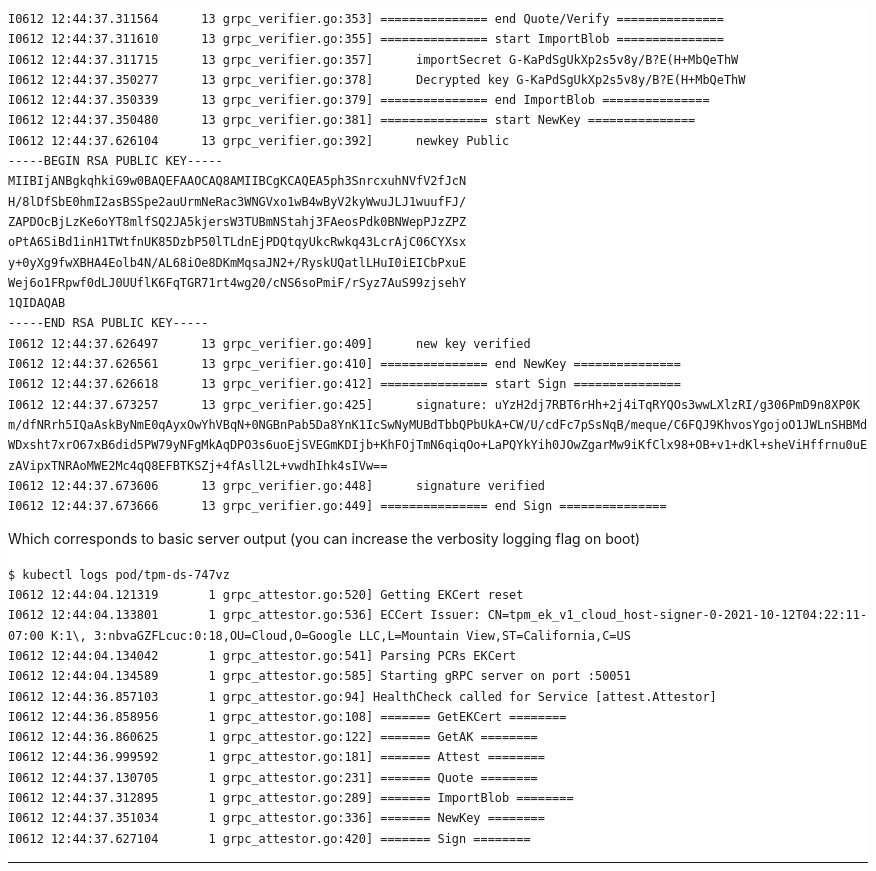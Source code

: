 ```log
I0612 12:44:37.311564      13 grpc_verifier.go:353] =============== end Quote/Verify ===============
I0612 12:44:37.311610      13 grpc_verifier.go:355] =============== start ImportBlob ===============
I0612 12:44:37.311715      13 grpc_verifier.go:357]      importSecret G-KaPdSgUkXp2s5v8y/B?E(H+MbQeThW
I0612 12:44:37.350277      13 grpc_verifier.go:378]      Decrypted key G-KaPdSgUkXp2s5v8y/B?E(H+MbQeThW
I0612 12:44:37.350339      13 grpc_verifier.go:379] =============== end ImportBlob ===============
I0612 12:44:37.350480      13 grpc_verifier.go:381] =============== start NewKey ===============
I0612 12:44:37.626104      13 grpc_verifier.go:392]      newkey Public 
-----BEGIN RSA PUBLIC KEY-----
MIIBIjANBgkqhkiG9w0BAQEFAAOCAQ8AMIIBCgKCAQEA5ph3SnrcxuhNVfV2fJcN
H/8lDfSbE0hmI2asBSSpe2auUrmNeRac3WNGVxo1wB4wByV2kyWwuJLJ1wuufFJ/
ZAPDOcBjLzKe6oYT8mlfSQ2JA5kjersW3TUBmNStahj3FAeosPdk0BNWepPJzZPZ
oPtA6SiBd1inH1TWtfnUK85DzbP50lTLdnEjPDQtqyUkcRwkq43LcrAjC06CYXsx
y+0yXg9fwXBHA4Eolb4N/AL68iOe8DKmMqsaJN2+/RyskUQatlLHuI0iEICbPxuE
Wej6o1FRpwf0dLJ0UUflK6FqTGR71rt4wg20/cNS6soPmiF/rSyz7AuS99zjsehY
1QIDAQAB
-----END RSA PUBLIC KEY-----
I0612 12:44:37.626497      13 grpc_verifier.go:409]      new key verified
I0612 12:44:37.626561      13 grpc_verifier.go:410] =============== end NewKey ===============
I0612 12:44:37.626618      13 grpc_verifier.go:412] =============== start Sign ===============
I0612 12:44:37.673257      13 grpc_verifier.go:425]      signature: uYzH2dj7RBT6rHh+2j4iTqRYQOs3wwLXlzRI/g306PmD9n8XP0Km/dfNRrh5IQaAskByNmE0qAyxOwYhVBqN+0NGBnPab5Da8YnK1IcSwNyMUBdTbbQPbUkA+CW/U/cdFc7pSsNqB/meque/C6FQJ9KhvosYgojoO1JWLnSHBMdWDxsht7xrO67xB6did5PW79yNFgMkAqDPO3s6uoEjSVEGmKDIjb+KhFOjTmN6qiqOo+LaPQYkYih0JOwZgarMw9iKfClx98+OB+v1+dKl+sheViHffrnu0uEzAVipxTNRAoMWE2Mc4qQ8EFBTKSZj+4fAsll2L+vwdhIhk4sIVw==
I0612 12:44:37.673606      13 grpc_verifier.go:448]      signature verified
I0612 12:44:37.673666      13 grpc_verifier.go:449] =============== end Sign ===============
```

Which corresponds to basic server output (you can increase the verbosity logging flag on boot)

```log
$ kubectl logs pod/tpm-ds-747vz 
I0612 12:44:04.121319       1 grpc_attestor.go:520] Getting EKCert reset
I0612 12:44:04.133801       1 grpc_attestor.go:536] ECCert Issuer: CN=tpm_ek_v1_cloud_host-signer-0-2021-10-12T04:22:11-07:00 K:1\, 3:nbvaGZFLcuc:0:18,OU=Cloud,O=Google LLC,L=Mountain View,ST=California,C=US
I0612 12:44:04.134042       1 grpc_attestor.go:541] Parsing PCRs EKCert 
I0612 12:44:04.134589       1 grpc_attestor.go:585] Starting gRPC server on port :50051
I0612 12:44:36.857103       1 grpc_attestor.go:94] HealthCheck called for Service [attest.Attestor]
I0612 12:44:36.858956       1 grpc_attestor.go:108] ======= GetEKCert ========
I0612 12:44:36.860625       1 grpc_attestor.go:122] ======= GetAK ========
I0612 12:44:36.999592       1 grpc_attestor.go:181] ======= Attest ========
I0612 12:44:37.130705       1 grpc_attestor.go:231] ======= Quote ========
I0612 12:44:37.312895       1 grpc_attestor.go:289] ======= ImportBlob ========
I0612 12:44:37.351034       1 grpc_attestor.go:336] ======= NewKey ========
I0612 12:44:37.627104       1 grpc_attestor.go:420] ======= Sign ========
```

---